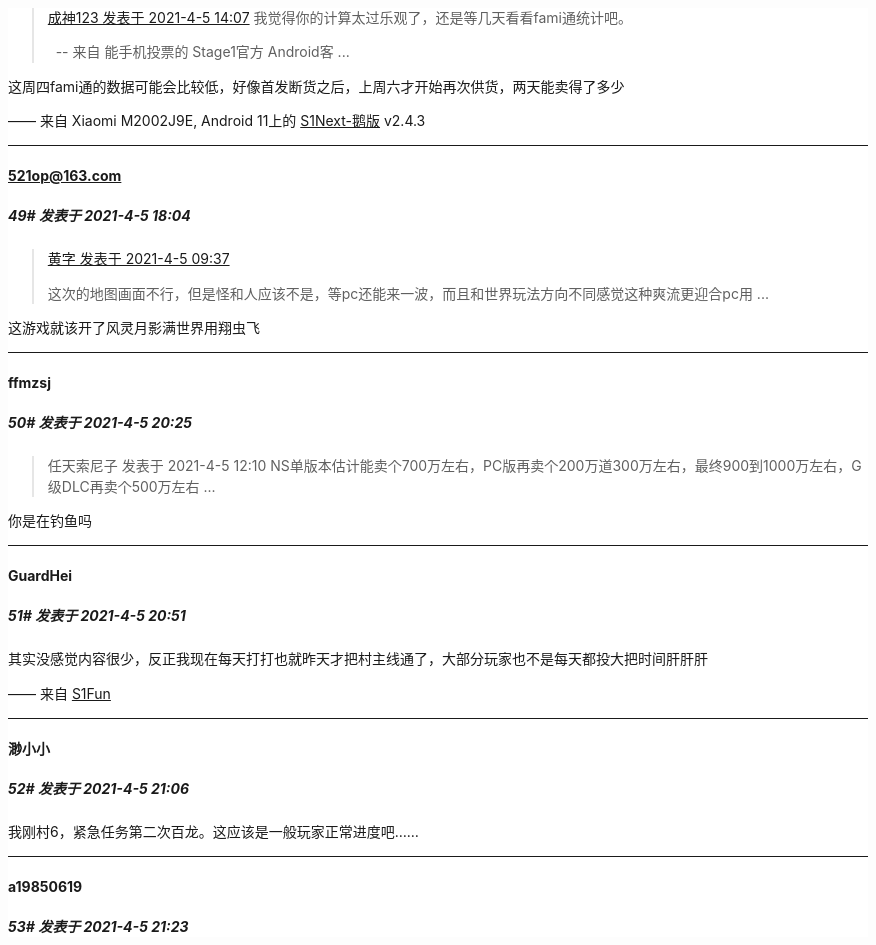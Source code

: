 
<blockquote><a href="httphttps://bbs.saraba1st.com/2b/forum.php?mod=redirect&amp;goto=findpost&amp;pid=50839067&amp;ptid=1997285" target="_blank">成神123 发表于 2021-4-5 14:07</a>
我觉得你的计算太过乐观了，还是等几天看看fami通统计吧。

  -- 来自 能手机投票的 Stage1官方 Android客 ...</blockquote>
这周四fami通的数据可能会比较低，好像首发断货之后，上周六才开始再次供货，两天能卖得了多少

—— 来自 Xiaomi M2002J9E, Android 11上的 [S1Next-鹅版](https://github.com/ykrank/S1-Next/releases) v2.4.3


-----

####  521op@163.com  
##### 49#       发表于 2021-4-5 18:04


<blockquote><a href="httphttps://bbs.saraba1st.com/2b/forum.php?mod=redirect&amp;goto=findpost&amp;pid=50836964&amp;ptid=1997285" target="_blank">黄字 发表于 2021-4-5 09:37</a>

这次的地图画面不行，但是怪和人应该不是，等pc还能来一波，而且和世界玩法方向不同感觉这种爽流更迎合pc用 ...</blockquote>
这游戏就该开了风灵月影满世界用翔虫飞


-----

####  ffmzsj  
##### 50#       发表于 2021-4-5 20:25


<blockquote>任天索尼子 发表于 2021-4-5 12:10
NS单版本估计能卖个700万左右，PC版再卖个200万道300万左右，最终900到1000万左右，G级DLC再卖个500万左右 ...</blockquote>
你是在钓鱼吗


-----

####  GuardHei  
##### 51#       发表于 2021-4-5 20:51


其实没感觉内容很少，反正我现在每天打打也就昨天才把村主线通了，大部分玩家也不是每天都投大把时间肝肝肝

—— 来自 [S1Fun](https://s1fun.koalcat.com)


-----

####  渺小小  
##### 52#       发表于 2021-4-5 21:06


我刚村6，紧急任务第二次百龙。这应该是一般玩家正常进度吧……


-----

####  a19850619  
##### 53#       发表于 2021-4-5 21:23
